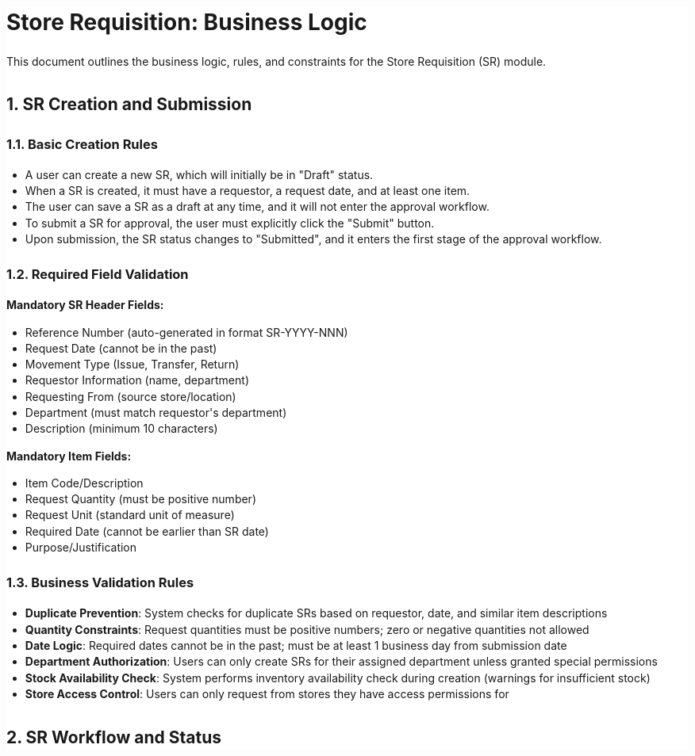 # Store Requisition: Business Logic

This document outlines the business logic, rules, and constraints for the Store Requisition (SR) module.

## 1. SR Creation and Submission

### 1.1. Basic Creation Rules

*   A user can create a new SR, which will initially be in "Draft" status.
*   When a SR is created, it must have a requestor, a request date, and at least one item.
*   The user can save a SR as a draft at any time, and it will not enter the approval workflow.
*   To submit a SR for approval, the user must explicitly click the "Submit" button.
*   Upon submission, the SR status changes to "Submitted", and it enters the first stage of the approval workflow.

### 1.2. Required Field Validation

**Mandatory SR Header Fields:**
*   Reference Number (auto-generated in format SR-YYYY-NNN)
*   Request Date (cannot be in the past)
*   Movement Type (Issue, Transfer, Return)
*   Requestor Information (name, department)
*   Requesting From (source store/location)
*   Department (must match requestor's department)
*   Description (minimum 10 characters)

**Mandatory Item Fields:**
*   Item Code/Description
*   Request Quantity (must be positive number)
*   Request Unit (standard unit of measure)
*   Required Date (cannot be earlier than SR date)
*   Purpose/Justification

### 1.3. Business Validation Rules

*   **Duplicate Prevention**: System checks for duplicate SRs based on requestor, date, and similar item descriptions
*   **Quantity Constraints**: Request quantities must be positive numbers; zero or negative quantities not allowed
*   **Date Logic**: Required dates cannot be in the past; must be at least 1 business day from submission date
*   **Department Authorization**: Users can only create SRs for their assigned department unless granted special permissions
*   **Stock Availability Check**: System performs inventory availability check during creation (warnings for insufficient stock)
*   **Store Access Control**: Users can only request from stores they have access permissions for

## 2. SR Workflow and Status
